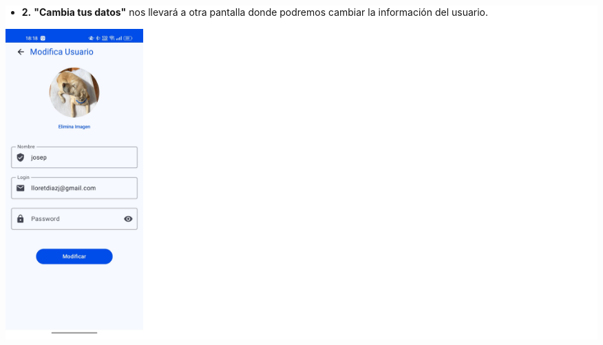   - **2.** **"Cambia tus datos"** nos llevará a otra pantalla donde podremos cambiar la información del usuario.
  
   
  <div class="img">
    <img class="img" src="./img/capturas/20.jpg" alt="Diagrama de Clases" width=200>
  </div>
